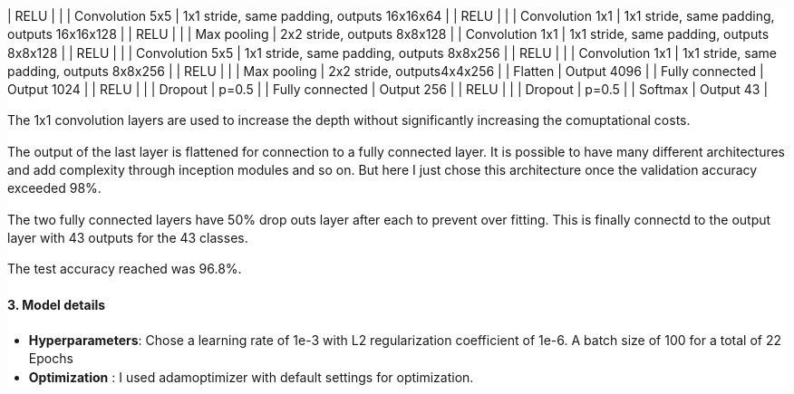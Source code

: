 | RELU					|												|
| Convolution 5x5     	| 1x1 stride, same padding, outputs 16x16x64 	|
| RELU					|												|
| Convolution 1x1     	| 1x1 stride, same padding, outputs 16x16x128	|
| RELU					|												|
| Max pooling	      	| 2x2 stride,  outputs 8x8x128 				|
| Convolution 1x1     	| 1x1 stride, same padding, outputs 8x8x128 	|
| RELU					|												|
| Convolution 5x5     	| 1x1 stride, same padding, outputs 8x8x256 	|
| RELU					|												|
| Convolution 1x1     	| 1x1 stride, same padding, outputs 8x8x256	|
| RELU					|												|
| Max pooling	      	| 2x2 stride,  outputs4x4x256 				|
| Flatten | Output 4096 |
| Fully connected		| Output 1024        									|
| RELU					|												|
| Dropout | p=0.5 |
| Fully connected		| Output 256        									|
| RELU					|												|
| Dropout | p=0.5 |
| Softmax				| Output 43        									|
 
The 1x1 convolution layers are used to increase the depth without significantly increasing the comuptational costs.

The output of the last layer is flattened for connection to a fully connected layer. It is possible to have many different architectures and add complexity through inception modules and so on. But here I just chose this architecture once the validation accuracy exceeded 98%.

The two fully connected layers have 50% drop outs layer after each to prevent over fitting. This is finally connectd to the output layer with 43 outputs for the 43 classes.

The test accuracy reached was 96.8%.

#### 3. Model details

- __Hyperparameters__: Chose a learning rate of 1e-3 with L2 regularization coefficient of 1e-6. A batch size of 100 for a total of 22 Epochs
- __Optimization__ : I used adamoptimizer with default settings for optimization.
